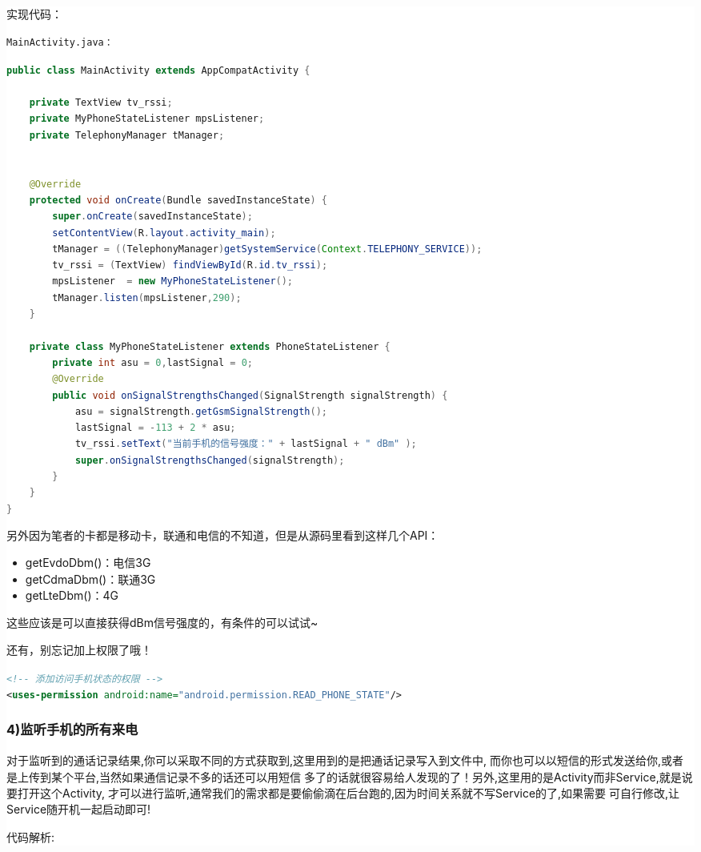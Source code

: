 实现代码：

`MainActivity.java：`
```java
public class MainActivity extends AppCompatActivity {

    private TextView tv_rssi;
    private MyPhoneStateListener mpsListener;
    private TelephonyManager tManager;


    @Override
    protected void onCreate(Bundle savedInstanceState) {
        super.onCreate(savedInstanceState);
        setContentView(R.layout.activity_main);
        tManager = ((TelephonyManager)getSystemService(Context.TELEPHONY_SERVICE));
        tv_rssi = (TextView) findViewById(R.id.tv_rssi);
        mpsListener  = new MyPhoneStateListener();
        tManager.listen(mpsListener,290);
    }

    private class MyPhoneStateListener extends PhoneStateListener {
        private int asu = 0,lastSignal = 0;
        @Override
        public void onSignalStrengthsChanged(SignalStrength signalStrength) {
            asu = signalStrength.getGsmSignalStrength();
            lastSignal = -113 + 2 * asu;
            tv_rssi.setText("当前手机的信号强度：" + lastSignal + " dBm" );
            super.onSignalStrengthsChanged(signalStrength);
        }
    }
}
```

另外因为笔者的卡都是移动卡，联通和电信的不知道，但是从源码里看到这样几个API：

- getEvdoDbm()：电信3G
- getCdmaDbm()：联通3G
- getLteDbm()：4G

这些应该是可以直接获得dBm信号强度的，有条件的可以试试~

还有，别忘记加上权限了哦！
```xml
<!-- 添加访问手机状态的权限 -->
<uses-permission android:name="android.permission.READ_PHONE_STATE"/>
```
 
 
### 4)监听手机的所有来电
对于监听到的通话记录结果,你可以采取不同的方式获取到,这里用到的是把通话记录写入到文件中, 而你也可以以短信的形式发送给你,或者是上传到某个平台,当然如果通信记录不多的话还可以用短信 多了的话就很容易给人发现的了！另外,这里用的是Activity而非Service,就是说要打开这个Activity, 才可以进行监听,通常我们的需求都是要偷偷滴在后台跑的,因为时间关系就不写Service的了,如果需要 可自行修改,让Service随开机一起启动即可!

代码解析:
